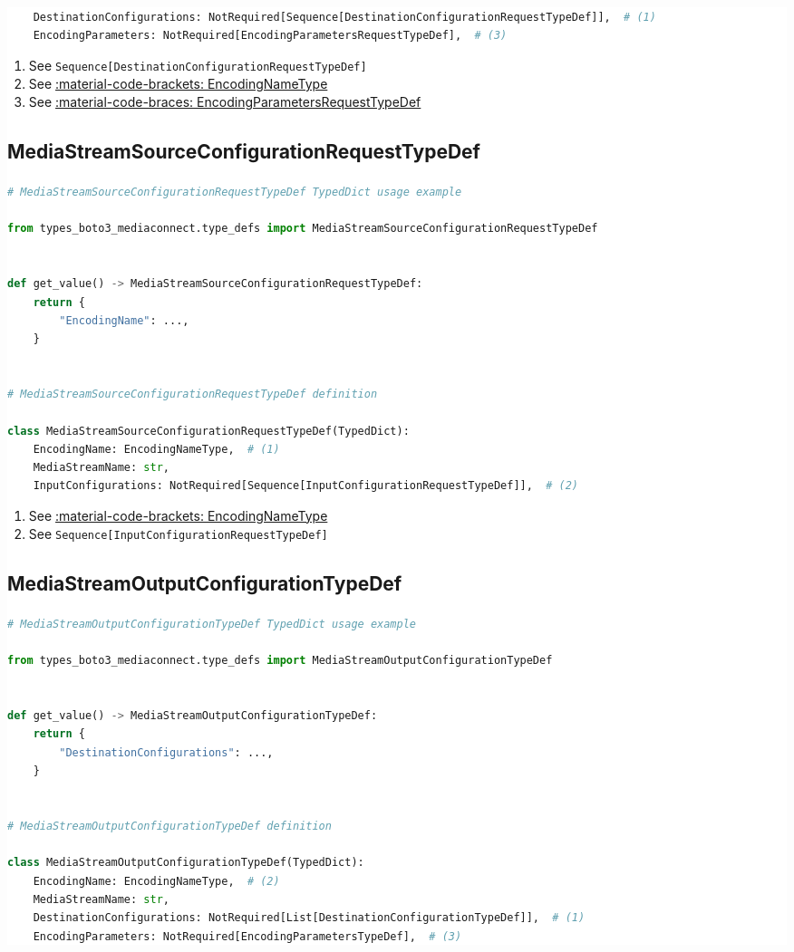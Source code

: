 ```python
    DestinationConfigurations: NotRequired[Sequence[DestinationConfigurationRequestTypeDef]],  # (1)
    EncodingParameters: NotRequired[EncodingParametersRequestTypeDef],  # (3)
```

1. See `Sequence[DestinationConfigurationRequestTypeDef]`
2. See [:material-code-brackets: EncodingNameType](./literals.md#encodingnametype)
3. See [:material-code-braces: EncodingParametersRequestTypeDef](./type_defs.md#encodingparametersrequesttypedef)

## MediaStreamSourceConfigurationRequestTypeDef

```python
# MediaStreamSourceConfigurationRequestTypeDef TypedDict usage example

from types_boto3_mediaconnect.type_defs import MediaStreamSourceConfigurationRequestTypeDef


def get_value() -> MediaStreamSourceConfigurationRequestTypeDef:
    return {
        "EncodingName": ...,
    }


# MediaStreamSourceConfigurationRequestTypeDef definition

class MediaStreamSourceConfigurationRequestTypeDef(TypedDict):
    EncodingName: EncodingNameType,  # (1)
    MediaStreamName: str,
    InputConfigurations: NotRequired[Sequence[InputConfigurationRequestTypeDef]],  # (2)
```

1. See [:material-code-brackets: EncodingNameType](./literals.md#encodingnametype)
2. See `Sequence[InputConfigurationRequestTypeDef]`

## MediaStreamOutputConfigurationTypeDef

```python
# MediaStreamOutputConfigurationTypeDef TypedDict usage example

from types_boto3_mediaconnect.type_defs import MediaStreamOutputConfigurationTypeDef


def get_value() -> MediaStreamOutputConfigurationTypeDef:
    return {
        "DestinationConfigurations": ...,
    }


# MediaStreamOutputConfigurationTypeDef definition

class MediaStreamOutputConfigurationTypeDef(TypedDict):
    EncodingName: EncodingNameType,  # (2)
    MediaStreamName: str,
    DestinationConfigurations: NotRequired[List[DestinationConfigurationTypeDef]],  # (1)
    EncodingParameters: NotRequired[EncodingParametersTypeDef],  # (3)
```
